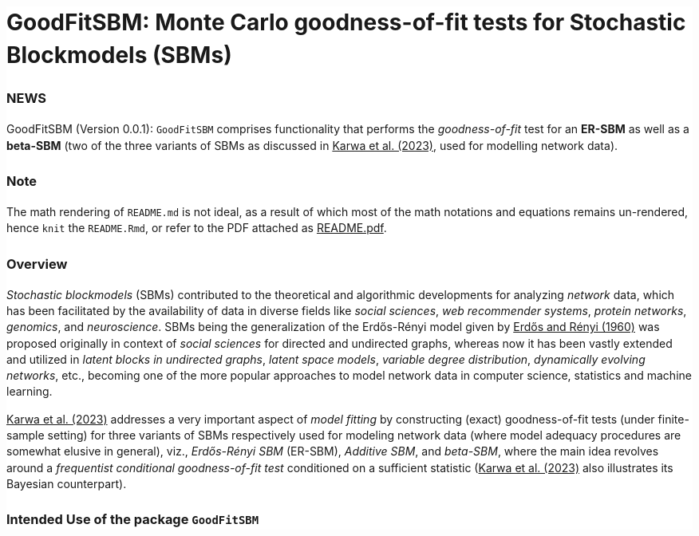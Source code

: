 


# GoodFitSBM: Monte Carlo goodness-of-fit tests for Stochastic Blockmodels (SBMs)




### NEWS

GoodFitSBM (Version 0.0.1): `GoodFitSBM` comprises functionality that
performs the *goodness-of-fit* test for an **ER-SBM** as well as a
**beta-SBM** (two of the three variants of SBMs as discussed in [Karwa
et al. (2023)](https://doi.org/10.1093/jrsssb/qkad084), used for
modelling network data).

### Note

The math rendering of `README.md` is not ideal, as a result of which
most of the math notations and equations remains un-rendered, hence
`knit` the `README.Rmd`, or refer to the PDF attached as
[README.pdf](https://drive.google.com/file/d/1u__igW82LFELlKtHWxqS4fnAZ5y2aHv-/view?usp=sharing).

### Overview

*Stochastic blockmodels* (SBMs) contributed to the theoretical and
algorithmic developments for analyzing *network* data, which has been
facilitated by the availability of data in diverse fields like *social
sciences*, *web recommender systems*, *protein networks*, *genomics*,
and *neuroscience*. SBMs being the generalization of the Erdős-Rényi
model given by [Erdős and Rényi
(1960)](https://doi.org/10.1515/9781400841356.38) was proposed
originally in context of *social sciences* for directed and undirected
graphs, whereas now it has been vastly extended and utilized in *latent
blocks in undirected graphs*, *latent space models*, *variable degree
distribution*, *dynamically evolving networks*, etc., becoming one of
the more popular approaches to model network data in computer science,
statistics and machine learning.

[Karwa et al. (2023)](https://doi.org/10.1093/jrsssb/qkad084) addresses
a very important aspect of *model fitting* by constructing (exact)
goodness-of-fit tests (under finite-sample setting) for three variants
of SBMs respectively used for modeling network data (where model
adequacy procedures are somewhat elusive in general), viz., *Erdős-Rényi
SBM* (ER-SBM), *Additive SBM*, and *beta-SBM*, where the main idea
revolves around a *frequentist conditional goodness-of-fit test*
conditioned on a sufficient statistic ([Karwa et
al. (2023)](https://doi.org/10.1093/jrsssb/qkad084) also illustrates its
Bayesian counterpart).

### Intended Use of the package `GoodFitSBM`
